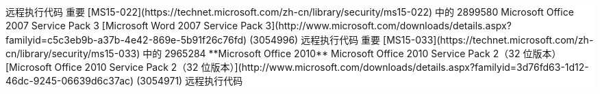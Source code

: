 </td>
<td style="border:1px solid black;">
远程执行代码

</td>
<td style="border:1px solid black;">
重要

</td>
<td style="border:1px solid black;">
[MS15-022](https://technet.microsoft.com/zh-cn/library/security/ms15-022) 中的 2899580

</td>
</tr>
<tr>
<td style="border:1px solid black;">
Microsoft Office 2007 Service Pack 3

</td>
<td style="border:1px solid black;">
[Microsoft Word 2007 Service Pack 3](http://www.microsoft.com/downloads/details.aspx?familyid=c5c3eb9b-a37b-4e42-869e-5b91f26c76fd)  
(3054996)

</td>
<td style="border:1px solid black;">
远程执行代码

</td>
<td style="border:1px solid black;">
重要

</td>
<td style="border:1px solid black;">
[MS15-033](https://technet.microsoft.com/zh-cn/library/security/ms15-033) 中的 2965284

</td>
</tr>
<tr>
<td style="border:1px solid black;" colspan="5">
**Microsoft Office 2010**

</td>
</tr>
<tr>
<td style="border:1px solid black;">
Microsoft Office 2010 Service Pack 2（32 位版本）

</td>
<td style="border:1px solid black;">
[Microsoft Office 2010 Service Pack 2（32 位版本）](http://www.microsoft.com/downloads/details.aspx?familyid=3d76fd63-1d12-46dc-9245-06639d6c37ac)  
(3054971)

</td>
<td style="border:1px solid black;">
远程执行代码
